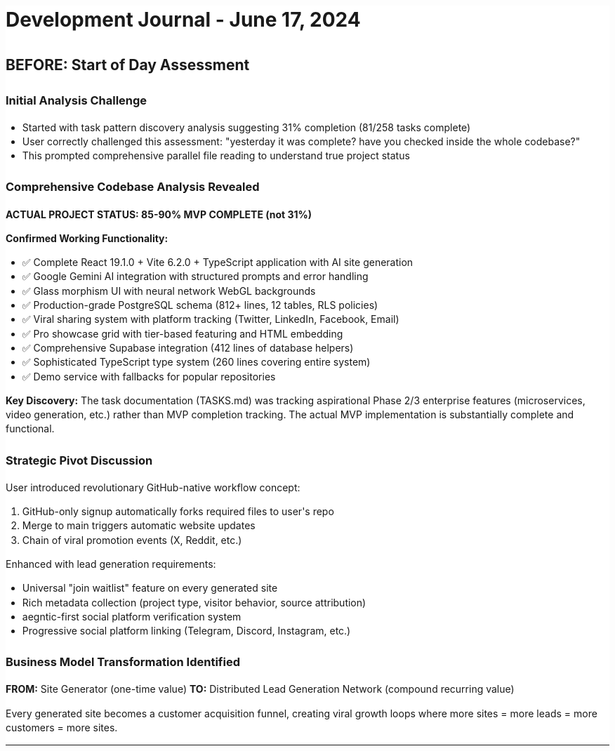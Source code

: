 # Development Journal - June 17, 2024

## BEFORE: Start of Day Assessment

### Initial Analysis Challenge
- Started with task pattern discovery analysis suggesting 31% completion (81/258 tasks complete)
- User correctly challenged this assessment: "yesterday it was complete? have you checked inside the whole codebase?"
- This prompted comprehensive parallel file reading to understand true project status

### Comprehensive Codebase Analysis Revealed
**ACTUAL PROJECT STATUS: 85-90% MVP COMPLETE (not 31%)**

**Confirmed Working Functionality:**
- ✅ Complete React 19.1.0 + Vite 6.2.0 + TypeScript application with AI site generation
- ✅ Google Gemini AI integration with structured prompts and error handling  
- ✅ Glass morphism UI with neural network WebGL backgrounds
- ✅ Production-grade PostgreSQL schema (812+ lines, 12 tables, RLS policies)
- ✅ Viral sharing system with platform tracking (Twitter, LinkedIn, Facebook, Email)
- ✅ Pro showcase grid with tier-based featuring and HTML embedding
- ✅ Comprehensive Supabase integration (412 lines of database helpers)
- ✅ Sophisticated TypeScript type system (260 lines covering entire system)
- ✅ Demo service with fallbacks for popular repositories

**Key Discovery:** 
The task documentation (TASKS.md) was tracking aspirational Phase 2/3 enterprise features (microservices, video generation, etc.) rather than MVP completion tracking. The actual MVP implementation is substantially complete and functional.

### Strategic Pivot Discussion
User introduced revolutionary GitHub-native workflow concept:
1. GitHub-only signup automatically forks required files to user's repo
2. Merge to main triggers automatic website updates
3. Chain of viral promotion events (X, Reddit, etc.)

Enhanced with lead generation requirements:
- Universal "join waitlist" feature on every generated site
- Rich metadata collection (project type, visitor behavior, source attribution)
- aegntic-first social platform verification system
- Progressive social platform linking (Telegram, Discord, Instagram, etc.)

### Business Model Transformation Identified
**FROM:** Site Generator (one-time value)
**TO:** Distributed Lead Generation Network (compound recurring value)

Every generated site becomes a customer acquisition funnel, creating viral growth loops where more sites = more leads = more customers = more sites.

---
